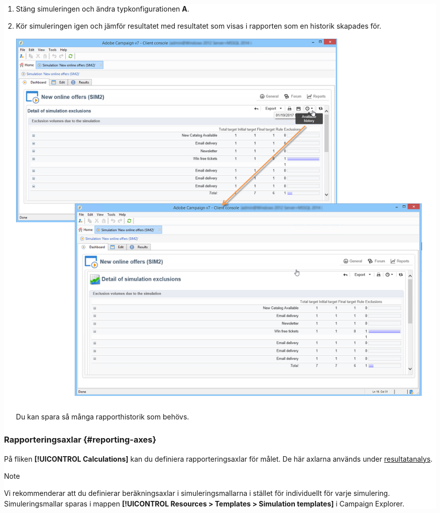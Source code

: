1. Stäng simuleringen och ändra typkonfigurationen **A**.
1. Kör simuleringen igen och jämför resultatet med resultatet som visas i rapporten som en historik skapades för.

   ![](assets/campaign_opt_reporting_edit_hist.png)

   Du kan spara så många rapporthistorik som behövs.

### Rapporteringsaxlar {#reporting-axes}

På fliken **[!UICONTROL Calculations]** kan du definiera rapporteringsaxlar för målet. De här axlarna används under [resultatanalys](#explore-results).

>[!NOTE]
>
>Vi rekommenderar att du definierar beräkningsaxlar i simuleringsmallarna i stället för individuellt för varje simulering.\
>Simuleringsmallar sparas i mappen **[!UICONTROL Resources > Templates > Simulation templates]** i Campaign Explorer.
